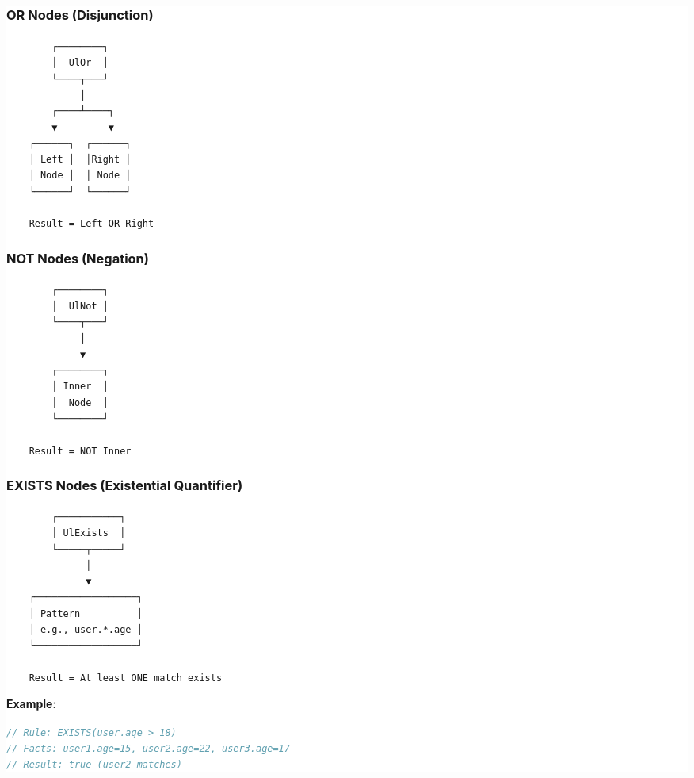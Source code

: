 ### OR Nodes (Disjunction)

```
        ┌────────┐
        │  UlOr  │
        └────┬───┘
             │
        ┌────┴────┐
        ▼         ▼
    ┌──────┐  ┌──────┐
    │ Left │  │Right │
    │ Node │  │ Node │
    └──────┘  └──────┘

    Result = Left OR Right
```

### NOT Nodes (Negation)

```
        ┌────────┐
        │  UlNot │
        └────┬───┘
             │
             ▼
        ┌────────┐
        │ Inner  │
        │  Node  │
        └────────┘

    Result = NOT Inner
```

### EXISTS Nodes (Existential Quantifier)

```
        ┌───────────┐
        │ UlExists  │
        └─────┬─────┘
              │
              ▼
    ┌──────────────────┐
    │ Pattern          │
    │ e.g., user.*.age │
    └──────────────────┘

    Result = At least ONE match exists
```

**Example**:
```rust
// Rule: EXISTS(user.age > 18)
// Facts: user1.age=15, user2.age=22, user3.age=17
// Result: true (user2 matches)
```
